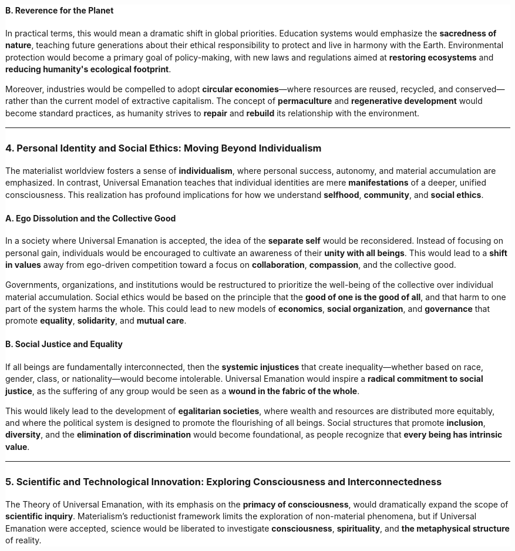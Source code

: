#### B. **Reverence for the Planet**
In practical terms, this would mean a dramatic shift in global priorities. Education systems would emphasize the **sacredness of nature**, teaching future generations about their ethical responsibility to protect and live in harmony with the Earth. Environmental protection would become a primary goal of policy-making, with new laws and regulations aimed at **restoring ecosystems** and **reducing humanity's ecological footprint**.

Moreover, industries would be compelled to adopt **circular economies**—where resources are reused, recycled, and conserved—rather than the current model of extractive capitalism. The concept of **permaculture** and **regenerative development** would become standard practices, as humanity strives to **repair** and **rebuild** its relationship with the environment.

---

### **4. Personal Identity and Social Ethics: Moving Beyond Individualism**

The materialist worldview fosters a sense of **individualism**, where personal success, autonomy, and material accumulation are emphasized. In contrast, Universal Emanation teaches that individual identities are mere **manifestations** of a deeper, unified consciousness. This realization has profound implications for how we understand **selfhood**, **community**, and **social ethics**.

#### A. **Ego Dissolution and the Collective Good**
In a society where Universal Emanation is accepted, the idea of the **separate self** would be reconsidered. Instead of focusing on personal gain, individuals would be encouraged to cultivate an awareness of their **unity with all beings**. This would lead to a **shift in values** away from ego-driven competition toward a focus on **collaboration**, **compassion**, and the collective good.

Governments, organizations, and institutions would be restructured to prioritize the well-being of the collective over individual material accumulation. Social ethics would be based on the principle that the **good of one is the good of all**, and that harm to one part of the system harms the whole. This could lead to new models of **economics**, **social organization**, and **governance** that promote **equality**, **solidarity**, and **mutual care**.

#### B. **Social Justice and Equality**
If all beings are fundamentally interconnected, then the **systemic injustices** that create inequality—whether based on race, gender, class, or nationality—would become intolerable. Universal Emanation would inspire a **radical commitment to social justice**, as the suffering of any group would be seen as a **wound in the fabric of the whole**.

This would likely lead to the development of **egalitarian societies**, where wealth and resources are distributed more equitably, and where the political system is designed to promote the flourishing of all beings. Social structures that promote **inclusion**, **diversity**, and the **elimination of discrimination** would become foundational, as people recognize that **every being has intrinsic value**.

---

### **5. Scientific and Technological Innovation: Exploring Consciousness and Interconnectedness**

The Theory of Universal Emanation, with its emphasis on the **primacy of consciousness**, would dramatically expand the scope of **scientific inquiry**. Materialism’s reductionist framework limits the exploration of non-material phenomena, but if Universal Emanation were accepted, science would be liberated to investigate **consciousness**, **spirituality**, and **the metaphysical structure** of reality.

